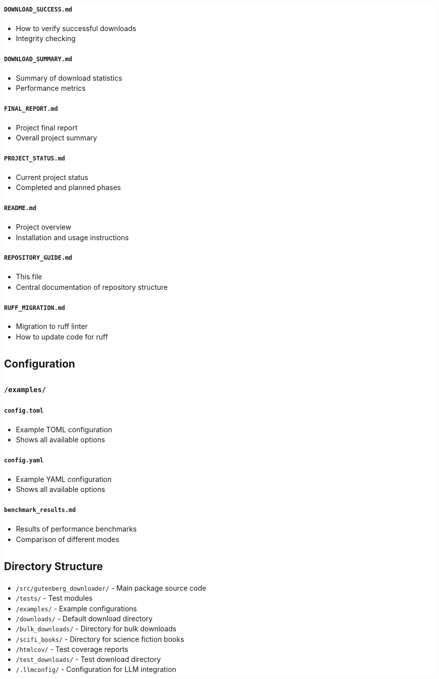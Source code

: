 #### `DOWNLOAD_SUCCESS.md`
- How to verify successful downloads
- Integrity checking

#### `DOWNLOAD_SUMMARY.md`
- Summary of download statistics
- Performance metrics

#### `FINAL_REPORT.md`
- Project final report
- Overall project summary

#### `PROJECT_STATUS.md`
- Current project status
- Completed and planned phases

#### `README.md`
- Project overview
- Installation and usage instructions

#### `REPOSITORY_GUIDE.md`
- This file
- Central documentation of repository structure

#### `RUFF_MIGRATION.md`
- Migration to ruff linter
- How to update code for ruff

## Configuration

### `/examples/`

#### `config.toml`
- Example TOML configuration
- Shows all available options

#### `config.yaml`
- Example YAML configuration
- Shows all available options

#### `benchmark_results.md`
- Results of performance benchmarks
- Comparison of different modes

## Directory Structure

- `/src/gutenberg_downloader/` - Main package source code
- `/tests/` - Test modules
- `/examples/` - Example configurations
- `/downloads/` - Default download directory
- `/bulk_downloads/` - Directory for bulk downloads
- `/scifi_books/` - Directory for science fiction books
- `/htmlcov/` - Test coverage reports
- `/test_downloads/` - Test download directory
- `/.llmconfig/` - Configuration for LLM integration
